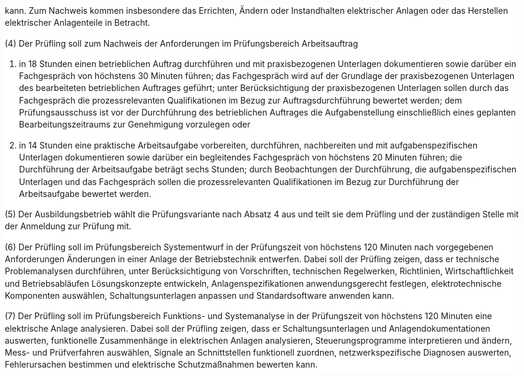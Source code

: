 

kann. Zum Nachweis kommen insbesondere das Errichten, Ändern oder
Instandhalten elektrischer Anlagen oder das Herstellen elektrischer
Anlagenteile in Betracht.

(4) Der Prüfling soll zum Nachweis der Anforderungen im
Prüfungsbereich Arbeitsauftrag

1.  in 18 Stunden einen betrieblichen Auftrag durchführen und mit
    praxisbezogenen Unterlagen dokumentieren sowie darüber ein
    Fachgespräch von höchstens 30 Minuten führen; das Fachgespräch wird
    auf der Grundlage der praxisbezogenen Unterlagen des bearbeiteten
    betrieblichen Auftrages geführt; unter Berücksichtigung der
    praxisbezogenen Unterlagen sollen durch das Fachgespräch die
    prozessrelevanten Qualifikationen im Bezug zur Auftragsdurchführung
    bewertet werden; dem Prüfungsausschuss ist vor der Durchführung des
    betrieblichen Auftrages die Aufgabenstellung einschließlich eines
    geplanten Bearbeitungszeitraums zur Genehmigung vorzulegen oder


2.  in 14 Stunden eine praktische Arbeitsaufgabe vorbereiten, durchführen,
    nachbereiten und mit aufgabenspezifischen Unterlagen dokumentieren
    sowie darüber ein begleitendes Fachgespräch von höchstens 20 Minuten
    führen; die Durchführung der Arbeitsaufgabe beträgt sechs Stunden;
    durch Beobachtungen der Durchführung, die aufgabenspezifischen
    Unterlagen und das Fachgespräch sollen die prozessrelevanten
    Qualifikationen im Bezug zur Durchführung der Arbeitsaufgabe bewertet
    werden.




(5) Der Ausbildungsbetrieb wählt die Prüfungsvariante nach Absatz 4
aus und teilt sie dem Prüfling und der zuständigen Stelle mit der
Anmeldung zur Prüfung mit.

(6) Der Prüfling soll im Prüfungsbereich Systementwurf in der
Prüfungszeit von höchstens 120 Minuten nach vorgegebenen Anforderungen
Änderungen in einer Anlage der Betriebstechnik entwerfen. Dabei soll
der Prüfling zeigen, dass er technische Problemanalysen durchführen,
unter Berücksichtigung von Vorschriften, technischen Regelwerken,
Richtlinien, Wirtschaftlichkeit und Betriebsabläufen Lösungskonzepte
entwickeln, Anlagenspezifikationen anwendungsgerecht festlegen,
elektrotechnische Komponenten auswählen, Schaltungsunterlagen anpassen
und Standardsoftware anwenden kann.

(7) Der Prüfling soll im Prüfungsbereich Funktions- und Systemanalyse
in der Prüfungszeit von höchstens 120 Minuten eine elektrische Anlage
analysieren. Dabei soll der Prüfling zeigen, dass er
Schaltungsunterlagen und Anlagendokumentationen auswerten,
funktionelle Zusammenhänge in elektrischen Anlagen analysieren,
Steuerungsprogramme interpretieren und ändern, Mess- und Prüfverfahren
auswählen, Signale an Schnittstellen funktionell zuordnen,
netzwerkspezifische Diagnosen auswerten, Fehlerursachen bestimmen und
elektrische Schutzmaßnahmen bewerten kann.
